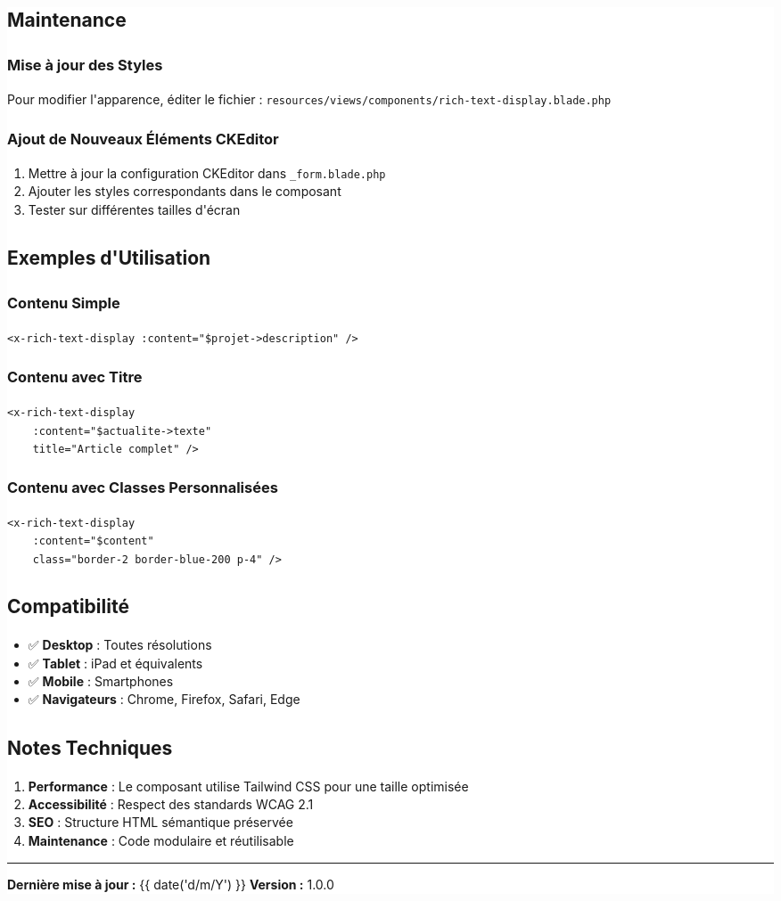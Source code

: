 ## Maintenance

### Mise à jour des Styles
Pour modifier l'apparence, éditer le fichier :
`resources/views/components/rich-text-display.blade.php`

### Ajout de Nouveaux Éléments CKEditor
1. Mettre à jour la configuration CKEditor dans `_form.blade.php`
2. Ajouter les styles correspondants dans le composant
3. Tester sur différentes tailles d'écran

## Exemples d'Utilisation

### Contenu Simple
```blade
<x-rich-text-display :content="$projet->description" />
```

### Contenu avec Titre
```blade
<x-rich-text-display 
    :content="$actualite->texte" 
    title="Article complet" />
```

### Contenu avec Classes Personnalisées
```blade
<x-rich-text-display 
    :content="$content" 
    class="border-2 border-blue-200 p-4" />
```

## Compatibilité

- ✅ **Desktop** : Toutes résolutions
- ✅ **Tablet** : iPad et équivalents
- ✅ **Mobile** : Smartphones
- ✅ **Navigateurs** : Chrome, Firefox, Safari, Edge

## Notes Techniques

1. **Performance** : Le composant utilise Tailwind CSS pour une taille optimisée
2. **Accessibilité** : Respect des standards WCAG 2.1
3. **SEO** : Structure HTML sémantique préservée
4. **Maintenance** : Code modulaire et réutilisable

---

**Dernière mise à jour :** {{ date('d/m/Y') }}
**Version :** 1.0.0
